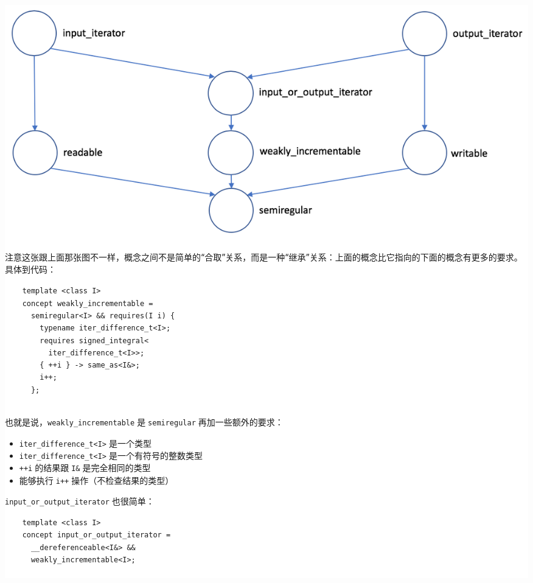 ![](./httpsstatic001geekbangorgresourceimage6a0c6ade3581f8f2da22c92987e81974210c.png)

注意这张跟上面那张图不一样，概念之间不是简单的“合取”关系，而是一种“继承”关系：上面的概念比它指向的下面的概念有更多的要求。具体到代码：

```
    template <class I>
    concept weakly_incrementable =
      semiregular<I> && requires(I i) {
        typename iter_difference_t<I>;
        requires signed_integral<
          iter_difference_t<I>>;
        { ++i } -> same_as<I&>;
        i++;
      };
    

```

也就是说，`weakly_incrementable` 是 `semiregular` 再加一些额外的要求：

* `iter_difference_t<I>` 是一个类型
* `iter_difference_t<I>` 是一个有符号的整数类型
* `++i` 的结果跟 `I&` 是完全相同的类型
* 能够执行 `i++` 操作（不检查结果的类型）

`input_or_output_iterator` 也很简单：

```
    template <class I>
    concept input_or_output_iterator =
      __dereferenceable<I&> &&
      weakly_incrementable<I>;
    

```
